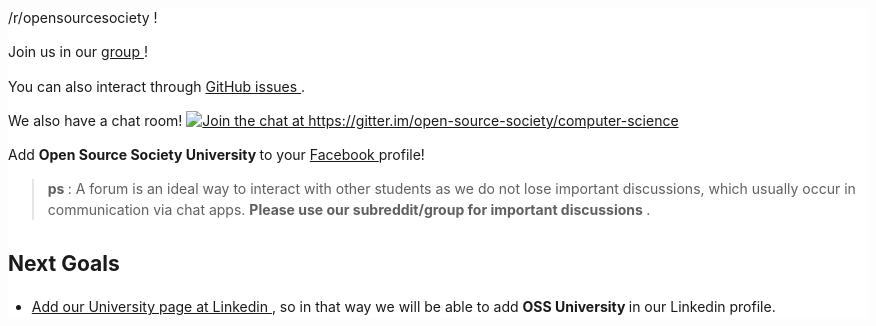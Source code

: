   /r/opensourcesociety
 </a>
 !
</p>
<p>
 Join us in our
 <a href="https://groups.google.com/forum/#!forum/open-source-society-university">
  group
 </a>
 !
</p>
<p>
 You can also interact through
 <a href="https://github.com/open-source-society/computer-science/issues">
  GitHub issues
 </a>
 .
</p>
<p>
 We also have a chat room!
 <a href="https://gitter.im/open-source-society/computer-science?utm_campaign=pr-badge&utm_content=badge&utm_medium=badge&utm_source=badge">
  <img alt="Join the chat at https://gitter.im/open-source-society/computer-science" src="https://badges.gitter.im/Join%20Chat.svg"/>
 </a>
</p>
<p>
 Add
 <strong>
  Open Source Society University
 </strong>
 to your
 <a href="https://www.facebook.com/ossuniversity">
  Facebook
 </a>
 profile!
</p>
<blockquote>
 <p>
  <strong>
   ps
  </strong>
  : A forum is an ideal way to interact with other students as we do not lose important discussions, which usually occur in communication via chat apps.
  <strong>
   Please use our subreddit/group for important discussions
  </strong>
  .
 </p>
</blockquote>
<h2>
 Next Goals
</h2>
<ul>
 <li>
  <a href="https://help.linkedin.com/app/answers/detail/a_id/40128/~/adding-a-new-university-page">
   Add our University page at Linkedin
  </a>
  , so in that way we will be able to add
  <strong>
   OSS University
  </strong>
  in our Linkedin profile.
 </li>